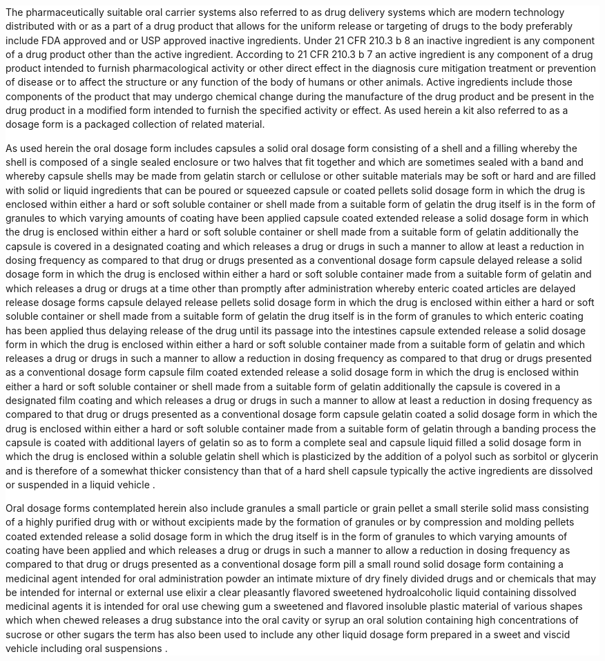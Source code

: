 The pharmaceutically suitable oral carrier systems also referred to as drug delivery systems which are modern technology distributed with or as a part of a drug product that allows for the uniform release or targeting of drugs to the body preferably include FDA approved and or USP approved inactive ingredients. Under 21 CFR 210.3 b 8 an inactive ingredient is any component of a drug product other than the active ingredient. According to 21 CFR 210.3 b 7 an active ingredient is any component of a drug product intended to furnish pharmacological activity or other direct effect in the diagnosis cure mitigation treatment or prevention of disease or to affect the structure or any function of the body of humans or other animals. Active ingredients include those components of the product that may undergo chemical change during the manufacture of the drug product and be present in the drug product in a modified form intended to furnish the specified activity or effect. As used herein a kit also referred to as a dosage form is a packaged collection of related material.

As used herein the oral dosage form includes capsules a solid oral dosage form consisting of a shell and a filling whereby the shell is composed of a single sealed enclosure or two halves that fit together and which are sometimes sealed with a band and whereby capsule shells may be made from gelatin starch or cellulose or other suitable materials may be soft or hard and are filled with solid or liquid ingredients that can be poured or squeezed capsule or coated pellets solid dosage form in which the drug is enclosed within either a hard or soft soluble container or shell made from a suitable form of gelatin the drug itself is in the form of granules to which varying amounts of coating have been applied capsule coated extended release a solid dosage form in which the drug is enclosed within either a hard or soft soluble container or shell made from a suitable form of gelatin additionally the capsule is covered in a designated coating and which releases a drug or drugs in such a manner to allow at least a reduction in dosing frequency as compared to that drug or drugs presented as a conventional dosage form capsule delayed release a solid dosage form in which the drug is enclosed within either a hard or soft soluble container made from a suitable form of gelatin and which releases a drug or drugs at a time other than promptly after administration whereby enteric coated articles are delayed release dosage forms capsule delayed release pellets solid dosage form in which the drug is enclosed within either a hard or soft soluble container or shell made from a suitable form of gelatin the drug itself is in the form of granules to which enteric coating has been applied thus delaying release of the drug until its passage into the intestines capsule extended release a solid dosage form in which the drug is enclosed within either a hard or soft soluble container made from a suitable form of gelatin and which releases a drug or drugs in such a manner to allow a reduction in dosing frequency as compared to that drug or drugs presented as a conventional dosage form capsule film coated extended release a solid dosage form in which the drug is enclosed within either a hard or soft soluble container or shell made from a suitable form of gelatin additionally the capsule is covered in a designated film coating and which releases a drug or drugs in such a manner to allow at least a reduction in dosing frequency as compared to that drug or drugs presented as a conventional dosage form capsule gelatin coated a solid dosage form in which the drug is enclosed within either a hard or soft soluble container made from a suitable form of gelatin through a banding process the capsule is coated with additional layers of gelatin so as to form a complete seal and capsule liquid filled a solid dosage form in which the drug is enclosed within a soluble gelatin shell which is plasticized by the addition of a polyol such as sorbitol or glycerin and is therefore of a somewhat thicker consistency than that of a hard shell capsule typically the active ingredients are dissolved or suspended in a liquid vehicle .

Oral dosage forms contemplated herein also include granules a small particle or grain pellet a small sterile solid mass consisting of a highly purified drug with or without excipients made by the formation of granules or by compression and molding pellets coated extended release a solid dosage form in which the drug itself is in the form of granules to which varying amounts of coating have been applied and which releases a drug or drugs in such a manner to allow a reduction in dosing frequency as compared to that drug or drugs presented as a conventional dosage form pill a small round solid dosage form containing a medicinal agent intended for oral administration powder an intimate mixture of dry finely divided drugs and or chemicals that may be intended for internal or external use elixir a clear pleasantly flavored sweetened hydroalcoholic liquid containing dissolved medicinal agents it is intended for oral use chewing gum a sweetened and flavored insoluble plastic material of various shapes which when chewed releases a drug substance into the oral cavity or syrup an oral solution containing high concentrations of sucrose or other sugars the term has also been used to include any other liquid dosage form prepared in a sweet and viscid vehicle including oral suspensions .
